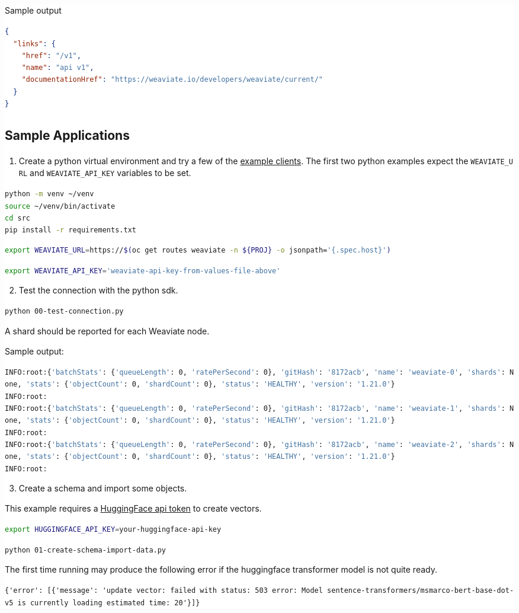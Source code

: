 Sample output
```json
{
  "links": {
    "href": "/v1",
    "name": "api v1",
    "documentationHref": "https://weaviate.io/developers/weaviate/current/"
  }
}
```
## Sample Applications

1) Create a python virtual environment and try a few of the [example clients](src). The first two python examples expect the `WEAVIATE_URL` and `WEAVIATE_API_KEY` variables to be set.
```bash
python -m venv ~/venv
source ~/venv/bin/activate
cd src
pip install -r requirements.txt
```
```bash
export WEAVIATE_URL=https://$(oc get routes weaviate -n ${PROJ} -o jsonpath='{.spec.host}')
```
```bash
export WEAVIATE_API_KEY='weaviate-api-key-from-values-file-above'
```

2) Test the connection with the python sdk.

```bash
python 00-test-connection.py 
```
A shard should be reported for each Weaviate node.

Sample output:
```bash
INFO:root:{'batchStats': {'queueLength': 0, 'ratePerSecond': 0}, 'gitHash': '8172acb', 'name': 'weaviate-0', 'shards': None, 'stats': {'objectCount': 0, 'shardCount': 0}, 'status': 'HEALTHY', 'version': '1.21.0'}
INFO:root:
INFO:root:{'batchStats': {'queueLength': 0, 'ratePerSecond': 0}, 'gitHash': '8172acb', 'name': 'weaviate-1', 'shards': None, 'stats': {'objectCount': 0, 'shardCount': 0}, 'status': 'HEALTHY', 'version': '1.21.0'}
INFO:root:
INFO:root:{'batchStats': {'queueLength': 0, 'ratePerSecond': 0}, 'gitHash': '8172acb', 'name': 'weaviate-2', 'shards': None, 'stats': {'objectCount': 0, 'shardCount': 0}, 'status': 'HEALTHY', 'version': '1.21.0'}
INFO:root:
```

3) Create a schema and import some objects.

This example requires a [HuggingFace api token](https://huggingface.co/settings/tokens) to create vectors.
```bash
export HUGGINGFACE_API_KEY=your-huggingface-api-key
```
```bash
python 01-create-schema-import-data.py
```
The first time running may produce the following error if the huggingface transformer model is not quite ready.
```
{'error': [{'message': 'update vector: failed with status: 503 error: Model sentence-transformers/msmarco-bert-base-dot-v5 is currently loading estimated time: 20'}]}
```
